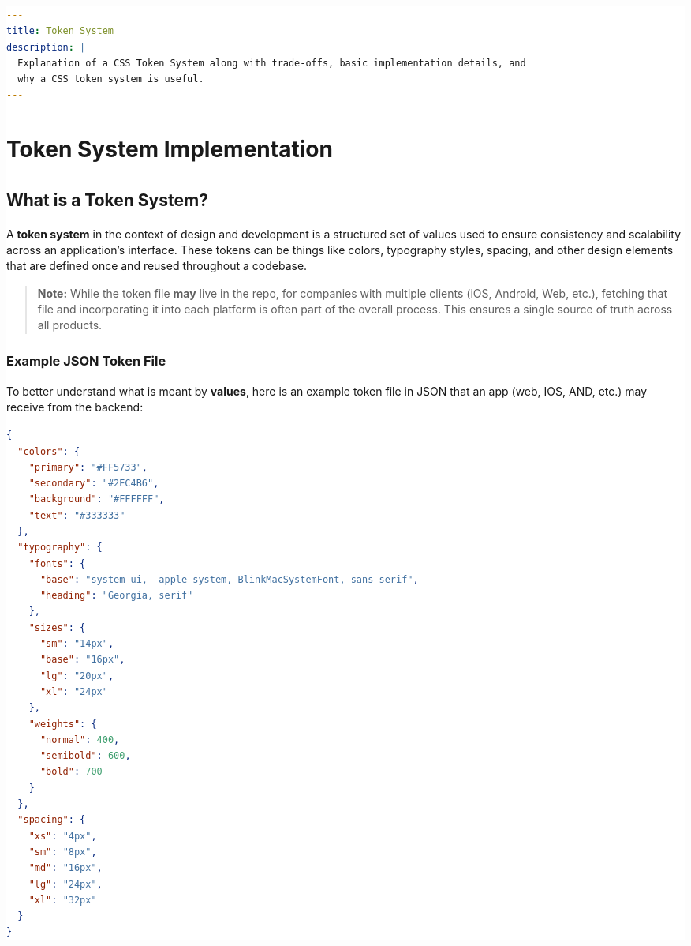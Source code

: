 ```yaml
---
title: Token System
description: |
  Explanation of a CSS Token System along with trade-offs, basic implementation details, and
  why a CSS token system is useful.
---
```


# Token System Implementation

## What is a Token System?

A **token system** in the context of design and development is a structured set of values
used to ensure consistency and scalability across an application’s interface. These tokens
can be things like colors, typography styles, spacing, and other design elements that are
defined once and reused throughout a codebase.

> **Note:** While the token file **may** live in the repo, for companies with multiple
clients (iOS, Android, Web, etc.), fetching that file and incorporating it into each
platform is often part of the overall process. This ensures a single source of truth
across all products.

### Example JSON Token File

To better understand what is meant by **values**, here is an example token file in JSON
that an app (web, IOS, AND, etc.) may receive from the backend:

```json
{
  "colors": {
    "primary": "#FF5733",
    "secondary": "#2EC4B6",
    "background": "#FFFFFF",
    "text": "#333333"
  },
  "typography": {
    "fonts": {
      "base": "system-ui, -apple-system, BlinkMacSystemFont, sans-serif",
      "heading": "Georgia, serif"
    },
    "sizes": {
      "sm": "14px",
      "base": "16px",
      "lg": "20px",
      "xl": "24px"
    },
    "weights": {
      "normal": 400,
      "semibold": 600,
      "bold": 700
    }
  },
  "spacing": {
    "xs": "4px",
    "sm": "8px",
    "md": "16px",
    "lg": "24px",
    "xl": "32px"
  }
}
```
